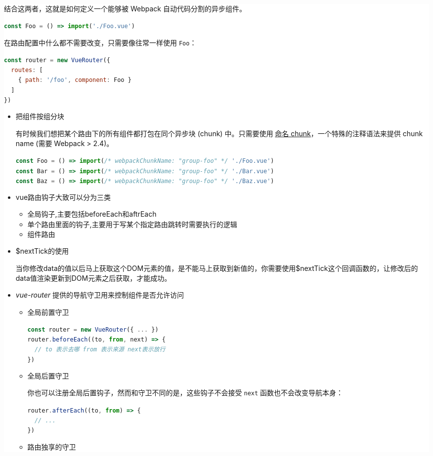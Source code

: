   结合这两者，这就是如何定义一个能够被 Webpack 自动代码分割的异步组件。

  ```js
  const Foo = () => import('./Foo.vue')
  ```

  在路由配置中什么都不需要改变，只需要像往常一样使用 `Foo`：

  ```js
  const router = new VueRouter({
    routes: [
      { path: '/foo', component: Foo }
    ]
  })
  ```

- 把组件按组分块
  
  有时候我们想把某个路由下的所有组件都打包在同个异步块 (chunk) 中。只需要使用 [命名 chunk](https://webpack.js.org/guides/code-splitting-require/#chunkname)，一个特殊的注释语法来提供 chunk name (需要 Webpack > 2.4)。
  
  ```js
  const Foo = () => import(/* webpackChunkName: "group-foo" */ './Foo.vue')
  const Bar = () => import(/* webpackChunkName: "group-foo" */ './Bar.vue')
  const Baz = () => import(/* webpackChunkName: "group-foo" */ './Baz.vue')
  ```
  
- vue路由钩子大致可以分为三类
  
  - 全局钩子,主要包括beforeEach和aftrEach
  - 单个路由里面的钩子,主要用于写某个指定路由跳转时需要执行的逻辑
  - 组件路由
  
- $nextTick的使用

  当你修改data的值以后马上获取这个DOM元素的值，是不能马上获取到新值的，你需要使用$nextTick这个回调函数的，让修改后的data值渲染更新到DOM元素之后获取，才能成功。

- *vue-router*  提供的导航守卫用来控制组件是否允许访问
  
  - 全局前置守卫
  
    ```js
    const router = new VueRouter({ ... })
    router.beforeEach((to, from, next) => {
      // to 表示去哪 from 表示来源 next表示放行
    })
    ```
  
  - 全局后置守卫
  
    你也可以注册全局后置钩子，然而和守卫不同的是，这些钩子不会接受 `next` 函数也不会改变导航本身：
  
    ```js
    router.afterEach((to, from) => {
      // ...
    })
    ```
  
  - 路由独享的守卫
  